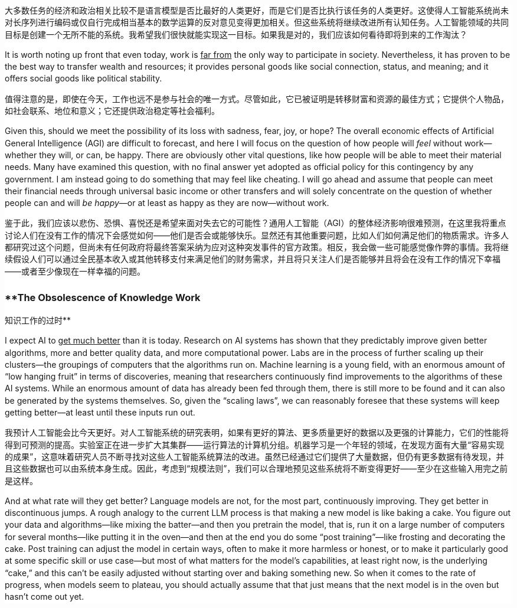 大多数任务的经济和政治相关比较不是语言模型是否比最好的人类更好，而是它们是否比执行该任务的人类更好。这使得人工智能系统尚未对长序列进行编码或仅自行完成相当基本的数学运算的反对意见变得更加相关。但这些系统将继续改进所有认知任务。人工智能领域的共同目标是创建一个无所不能的系统。我希望我们很快就能实现这一目标。如果我是对的，我们应该如何看待即将到来的工作淘汰？

It is worth noting up front that even today, work is [far from](https://www.palladiummag.com/2022/01/06/quit-your-job/) the only way to participate in society. Nevertheless, it has proven to be the best way to transfer wealth and resources; it provides personal goods like social connection, status, and meaning; and it offers social goods like political stability.  

值得注意的是，即使在今天，工作也远不是参与社会的唯一方式。尽管如此，它已被证明是转移财富和资源的最佳方式；它提供个人物品，如社会联系、地位和意义；它还提供政治稳定等社会福利。  

  

Given this, should we meet the possibility of its loss with sadness, fear, joy, or hope? The overall economic effects of Artificial General Intelligence (AGI) are difficult to forecast, and here I will focus on the question of how people will _feel_ without work—whether they will, or can, be happy. There are obviously other vital questions, like how people will be able to meet their material needs. Many have examined this question, with no final answer yet adopted as official policy for this contingency by any government. I am instead going to do something that may feel like cheating. I will go ahead and assume that people can meet their financial needs through universal basic income or other transfers and will solely concentrate on the question of whether people can and will _be happy_—or at least as happy as they are now—without work.   

鉴于此，我们应该以悲伤、恐惧、喜悦还是希望来面对失去它的可能性？通用人工智能（AGI）的整体经济影响很难预测，在这里我将重点讨论人们在没有工作的情况下会感觉如何——他们是否会或能够快乐。显然还有其他重要问题，比如人们如何满足他们的物质需求。许多人都研究过这个问题，但尚未有任何政府将最终答案采纳为应对这种突发事件的官方政策。相反，我会做一些可能感觉像作弊的事情。我将继续假设人们可以通过全民基本收入或其他转移支付来满足他们的财务需求，并且将只关注人们是否能够并且将会在没有工作的情况下幸福——或者至少像现在一样幸福的问题。

### **The Obsolescence of Knowledge Work   

知识工作的过时**

I expect AI to [get much better](https://arxiv.org/abs/2001.08361) than it is today. Research on AI systems has shown that they predictably improve given better algorithms, more and better quality data, and more computational power. Labs are in the process of further scaling up their clusters—the groupings of computers that the algorithms run on. Machine learning is a young field, with an enormous amount of “low hanging fruit” in terms of discoveries, meaning that researchers continuously find improvements to the algorithms of these AI systems. While an enormous amount of data has already been fed through them, there is still more to be found and it can also be generated by the systems themselves. So, given the “scaling laws”, we can reasonably foresee that these systems will keep getting better—at least until these inputs run out.  

我预计人工智能会比今天更好。对人工智能系统的研究表明，如果有更好的算法、更多质量更好的数据以及更强的计算能力，它们的性能将得到可预测的提高。实验室正在进一步扩大其集群——运行算法的计算机分组。机器学习是一个年轻的领域，在发现方面有大量“容易实现的成果”，这意味着研究人员不断寻找对这些人工智能系统算法的改进。虽然已经通过它们提供了大量数据，但仍有更多数据有待发现，并且这些数据也可以由系统本身生成。因此，考虑到“规模法则”，我们可以合理地预见这些系统将不断变得更好——至少在这些输入用完之前是这样。

And at what rate will they get better? Language models are not, for the most part, continuously improving. They get better in discontinuous jumps. A rough analogy to the current LLM process is that making a new model is like baking a cake. You figure out your data and algorithms—like mixing the batter—and then you pretrain the model, that is, run it on a large number of computers for several months—like putting it in the oven—and then at the end you do some “post training”—like frosting and decorating the cake. Post training can adjust the model in certain ways, often to make it more harmless or honest, or to make it particularly good at some specific skill or use case—but most of what matters for the model’s capabilities, at least right now, is the underlying “cake,” and this can’t be easily adjusted without starting over and baking something new. So when it comes to the rate of progress, when models seem to plateau, you should actually assume that that just means that the next model is in the oven but hasn’t come out yet.  
